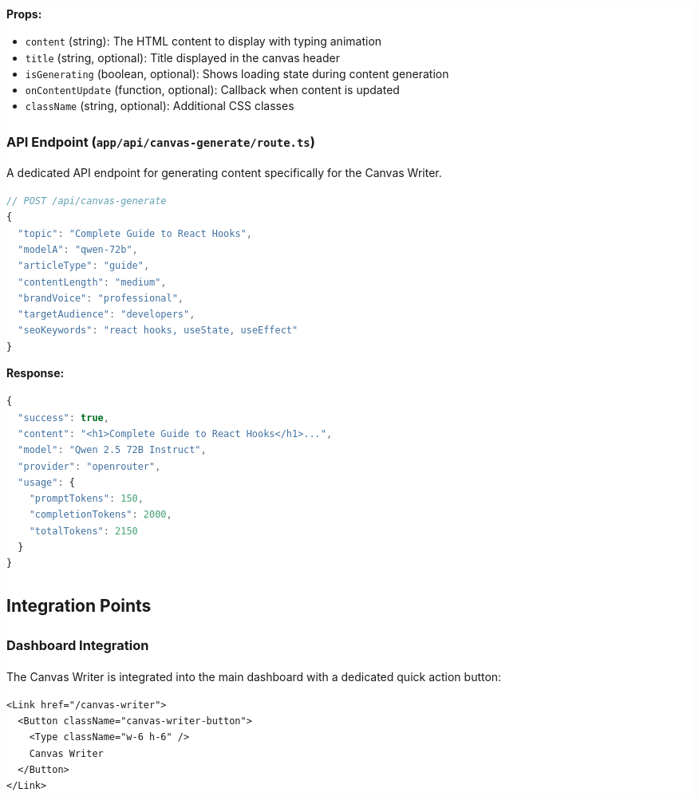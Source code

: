 **Props:**
- `content` (string): The HTML content to display with typing animation
- `title` (string, optional): Title displayed in the canvas header
- `isGenerating` (boolean, optional): Shows loading state during content generation
- `onContentUpdate` (function, optional): Callback when content is updated
- `className` (string, optional): Additional CSS classes

### API Endpoint (`app/api/canvas-generate/route.ts`)

A dedicated API endpoint for generating content specifically for the Canvas Writer.

```javascript
// POST /api/canvas-generate
{
  "topic": "Complete Guide to React Hooks",
  "modelA": "qwen-72b",
  "articleType": "guide",
  "contentLength": "medium",
  "brandVoice": "professional",
  "targetAudience": "developers",
  "seoKeywords": "react hooks, useState, useEffect"
}
```

**Response:**
```javascript
{
  "success": true,
  "content": "<h1>Complete Guide to React Hooks</h1>...",
  "model": "Qwen 2.5 72B Instruct",
  "provider": "openrouter",
  "usage": {
    "promptTokens": 150,
    "completionTokens": 2000,
    "totalTokens": 2150
  }
}
```

## Integration Points

### Dashboard Integration

The Canvas Writer is integrated into the main dashboard with a dedicated quick action button:

```tsx
<Link href="/canvas-writer">
  <Button className="canvas-writer-button">
    <Type className="w-6 h-6" />
    Canvas Writer
  </Button>
</Link>
```
